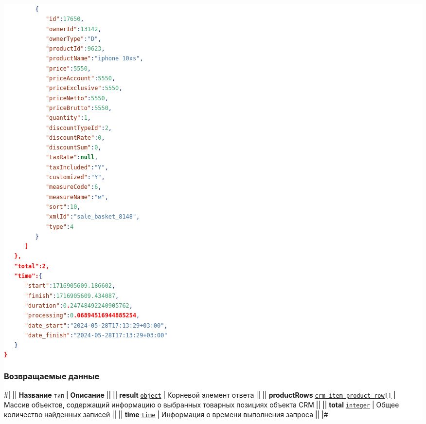 ```json
         {
            "id":17650,
            "ownerId":13142,
            "ownerType":"D",
            "productId":9623,
            "productName":"iphone 10xs",
            "price":5550,
            "priceAccount":5550,
            "priceExclusive":5550,
            "priceNetto":5550,
            "priceBrutto":5550,
            "quantity":1,
            "discountTypeId":2,
            "discountRate":0,
            "discountSum":0,
            "taxRate":null,
            "taxIncluded":"Y",
            "customized":"Y",
            "measureCode":6,
            "measureName":"м",
            "sort":10,
            "xmlId":"sale_basket_8148",
            "type":4
         }
      ]
   },
   "total":2,
   "time":{
      "start":1716905609.186602,
      "finish":1716905609.434087,
      "duration":0.24748492240905762,
      "processing":0.06894516944885254,
      "date_start":"2024-05-28T17:13:29+03:00",
      "date_finish":"2024-05-28T17:13:29+03:00"
   }
}
```

### Возвращаемые данные

#|
|| **Название**
`тип` | **Описание** ||
|| **result**
[`object`](../../../data-types.md) | Корневой элемент ответа ||
|| **productRows**
[`crm_item_product_row[]`](../../data-types.md#crm_item_product_row) | Массив объектов, содержащий информацию о выбранных товарных позициях объекта CRM  ||
|| **total**
[`integer`](../../../data-types.md) | Общее количество найденных записей ||
|| **time**
[`time`](../../../data-types.md) | Информация о времени выполнения запроса ||
|#
